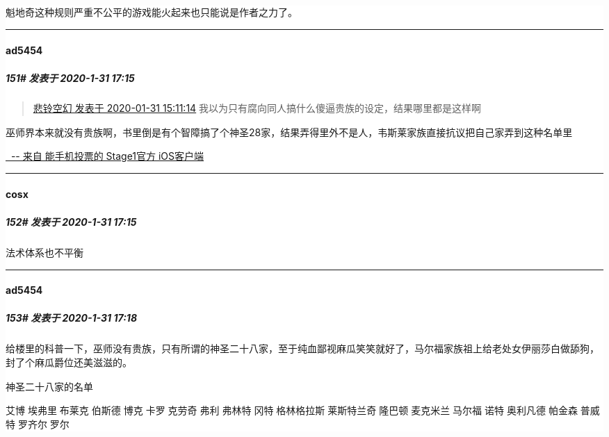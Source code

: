 

魁地奇这种规则严重不公平的游戏能火起来也只能说是作者之力了。







*****

####  ad5454  
##### 151#       发表于 2020-1-31 17:15



<blockquote><a href="httphttps://bbs.saraba1st.com/2b/forum.php?mod=redirect&amp;goto=findpost&amp;pid=46289124&amp;ptid=1911451" target="_blank">悲铃空幻 发表于 2020-01-31 15:11:14</a>
我以为只有腐向同人搞什么傻逼贵族的设定，结果哪里都是这样啊</blockquote>巫师界本来就没有贵族啊，书里倒是有个智障搞了个神圣28家，结果弄得里外不是人，韦斯莱家族直接抗议把自己家弄到这种名单里

[  -- 来自 能手机投票的 Stage1官方 iOS客户端](https://itunes.apple.com/fi/app/saraba1st/id1221237470?mt=8)







*****

####  cosx  
##### 152#       发表于 2020-1-31 17:15




法术体系也不平衡







*****

####  ad5454  
##### 153#       发表于 2020-1-31 17:18




给楼里的科普一下，巫师没有贵族，只有所谓的神圣二十八家，至于纯血鄙视麻瓜笑笑就好了，马尔福家族祖上给老处女伊丽莎白做舔狗，封了个麻瓜爵位还美滋滋的。

神圣二十八家的名单

艾博
埃弗里
布莱克
伯斯德
博克
卡罗
克劳奇
弗利
弗林特
冈特
格林格拉斯
莱斯特兰奇
隆巴顿
麦克米兰
马尔福
诺特
奥利凡德
帕金森
普威特
罗齐尔
罗尔